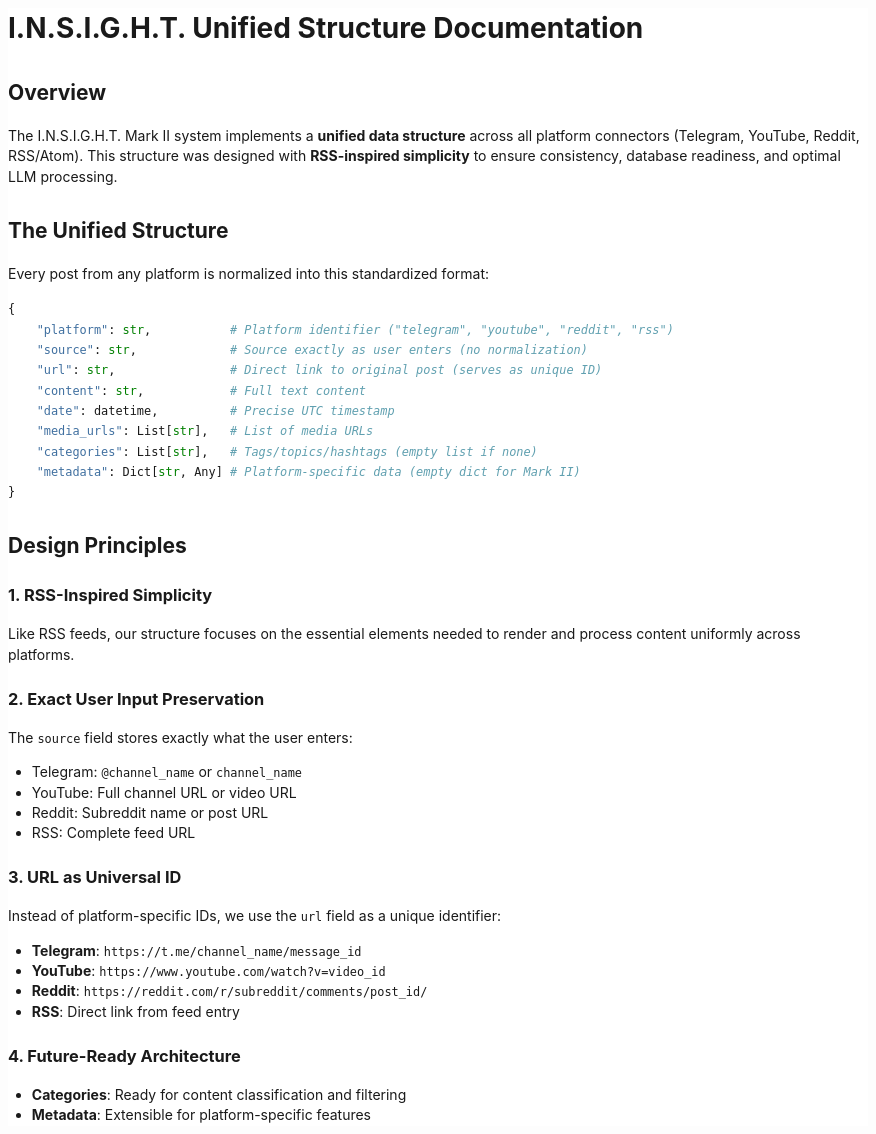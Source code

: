 # I.N.S.I.G.H.T. Unified Structure Documentation

## Overview

The I.N.S.I.G.H.T. Mark II system implements a **unified data structure** across all platform connectors (Telegram, YouTube, Reddit, RSS/Atom). This structure was designed with **RSS-inspired simplicity** to ensure consistency, database readiness, and optimal LLM processing.

## The Unified Structure

Every post from any platform is normalized into this standardized format:

```python
{
    "platform": str,           # Platform identifier ("telegram", "youtube", "reddit", "rss")  
    "source": str,             # Source exactly as user enters (no normalization)
    "url": str,                # Direct link to original post (serves as unique ID)
    "content": str,            # Full text content
    "date": datetime,          # Precise UTC timestamp
    "media_urls": List[str],   # List of media URLs
    "categories": List[str],   # Tags/topics/hashtags (empty list if none)
    "metadata": Dict[str, Any] # Platform-specific data (empty dict for Mark II)
}
```

## Design Principles

### 1. **RSS-Inspired Simplicity**
Like RSS feeds, our structure focuses on the essential elements needed to render and process content uniformly across platforms.

### 2. **Exact User Input Preservation**
The `source` field stores exactly what the user enters:
- Telegram: `@channel_name` or `channel_name`
- YouTube: Full channel URL or video URL
- Reddit: Subreddit name or post URL
- RSS: Complete feed URL

### 3. **URL as Universal ID**
Instead of platform-specific IDs, we use the `url` field as a unique identifier:
- **Telegram**: `https://t.me/channel_name/message_id`
- **YouTube**: `https://www.youtube.com/watch?v=video_id`
- **Reddit**: `https://reddit.com/r/subreddit/comments/post_id/`
- **RSS**: Direct link from feed entry

### 4. **Future-Ready Architecture**
- **Categories**: Ready for content classification and filtering
- **Metadata**: Extensible for platform-specific features
